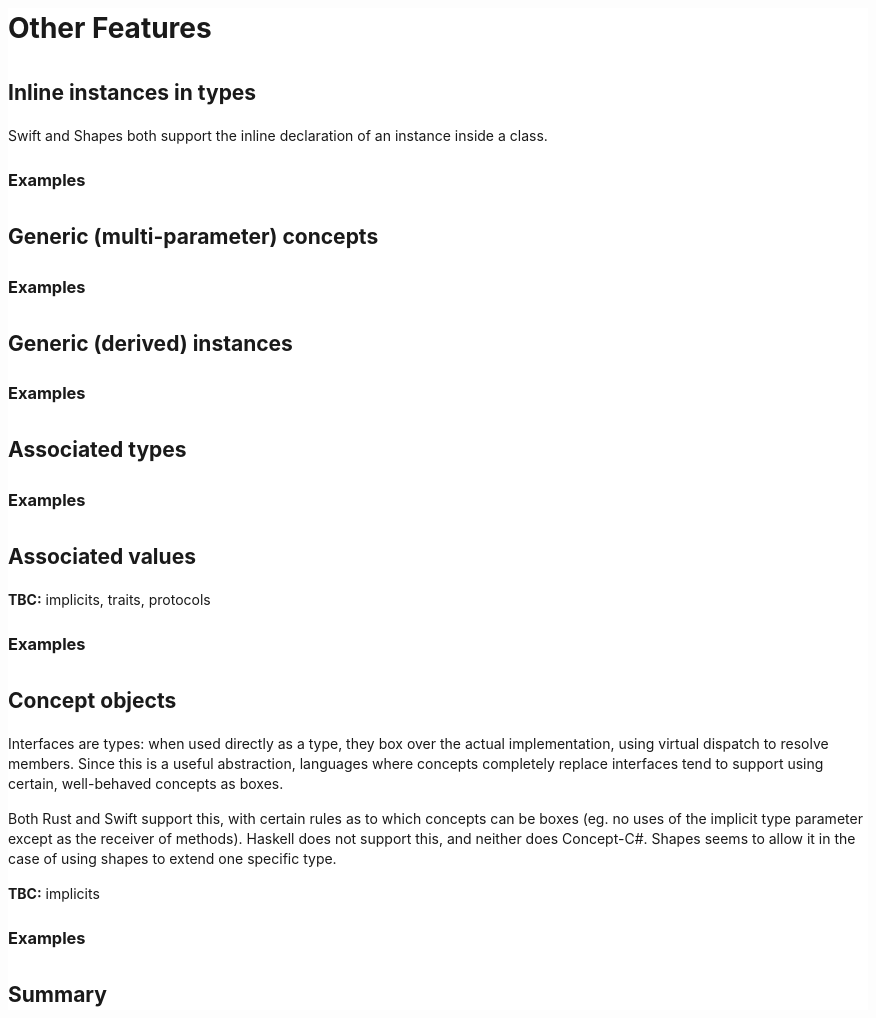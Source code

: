 # Other Features #

## Inline instances in types ##

Swift and Shapes both support the inline declaration of an instance inside a
class.

### Examples ###

## Generic (multi-parameter) concepts ##

### Examples ###

## Generic (derived) instances ##

### Examples ###

## Associated types ##

### Examples ###

## Associated values ##

**TBC:** implicits, traits, protocols

### Examples ###

## Concept objects ##

Interfaces are types: when used directly as a type, they box over the
actual implementation, using virtual dispatch to resolve members.  Since this
is a useful abstraction, languages where concepts completely replace interfaces
tend to support using certain, well-behaved concepts as boxes.

Both Rust and Swift support this, with certain rules as to which concepts can
be boxes (eg. no uses of the implicit type parameter except as the receiver of
methods).  Haskell does not support this, and neither does Concept-C#.
Shapes seems to allow it in the case of using shapes to extend one specific
type.

**TBC:** implicits

### Examples ###

## Summary ##
